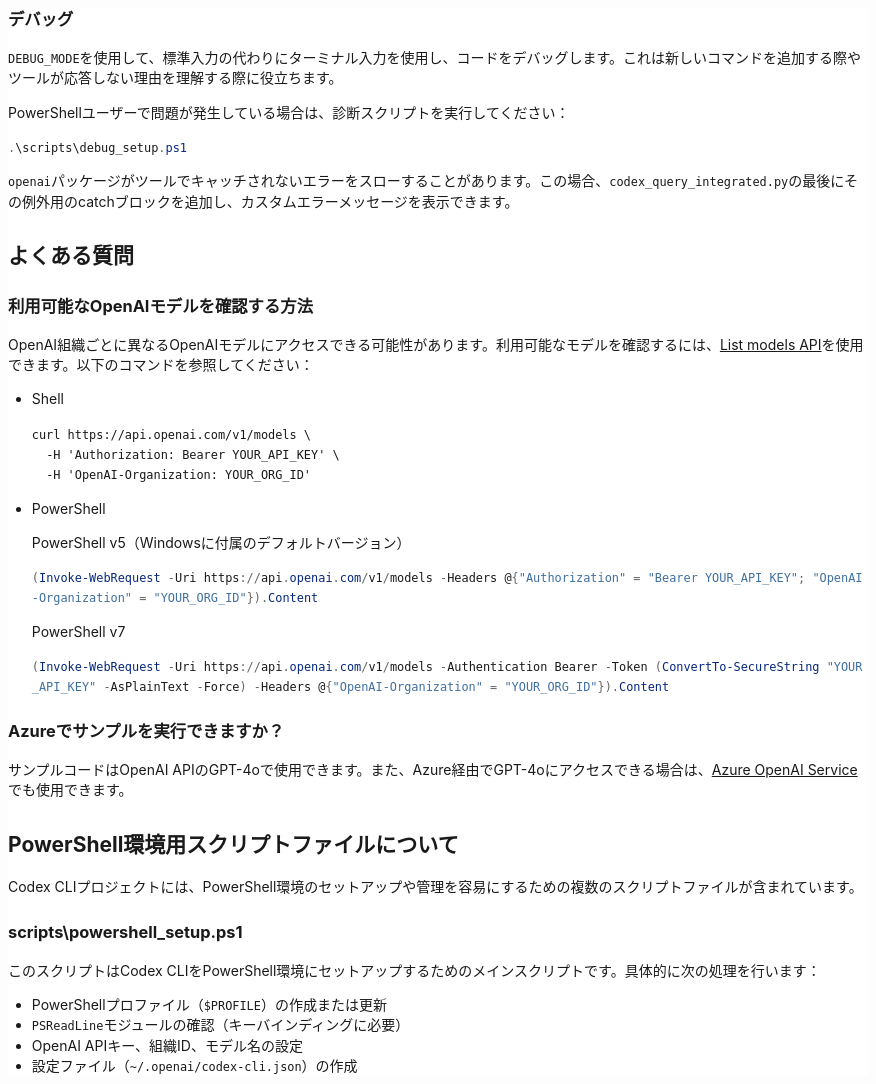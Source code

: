### デバッグ
`DEBUG_MODE`を使用して、標準入力の代わりにターミナル入力を使用し、コードをデバッグします。これは新しいコマンドを追加する際やツールが応答しない理由を理解する際に役立ちます。

PowerShellユーザーで問題が発生している場合は、診断スクリプトを実行してください：
```powershell
.\scripts\debug_setup.ps1
```

`openai`パッケージがツールでキャッチされないエラーをスローすることがあります。この場合、`codex_query_integrated.py`の最後にその例外用のcatchブロックを追加し、カスタムエラーメッセージを表示できます。

## よくある質問
### 利用可能なOpenAIモデルを確認する方法
OpenAI組織ごとに異なるOpenAIモデルにアクセスできる可能性があります。利用可能なモデルを確認するには、[List models API](https://platform.openai.com/docs/api-reference/models/list)を使用できます。以下のコマンドを参照してください：

* Shell
    ```
    curl https://api.openai.com/v1/models \
      -H 'Authorization: Bearer YOUR_API_KEY' \
      -H 'OpenAI-Organization: YOUR_ORG_ID'
    ```

* PowerShell

    PowerShell v5（Windowsに付属のデフォルトバージョン）
    ```powershell
    (Invoke-WebRequest -Uri https://api.openai.com/v1/models -Headers @{"Authorization" = "Bearer YOUR_API_KEY"; "OpenAI-Organization" = "YOUR_ORG_ID"}).Content
    ```

    PowerShell v7
    ```powershell
    (Invoke-WebRequest -Uri https://api.openai.com/v1/models -Authentication Bearer -Token (ConvertTo-SecureString "YOUR_API_KEY" -AsPlainText -Force) -Headers @{"OpenAI-Organization" = "YOUR_ORG_ID"}).Content
    ```

### Azureでサンプルを実行できますか？
サンプルコードはOpenAI APIのGPT-4oで使用できます。また、Azure経由でGPT-4oにアクセスできる場合は、[Azure OpenAI Service](https://aka.ms/azure-openai)でも使用できます。

## PowerShell環境用スクリプトファイルについて

Codex CLIプロジェクトには、PowerShell環境のセットアップや管理を容易にするための複数のスクリプトファイルが含まれています。

### scripts\powershell_setup.ps1
このスクリプトはCodex CLIをPowerShell環境にセットアップするためのメインスクリプトです。具体的に次の処理を行います：
- PowerShellプロファイル（`$PROFILE`）の作成または更新
- `PSReadLine`モジュールの確認（キーバインディングに必要）
- OpenAI APIキー、組織ID、モデル名の設定
- 設定ファイル（`~/.openai/codex-cli.json`）の作成
